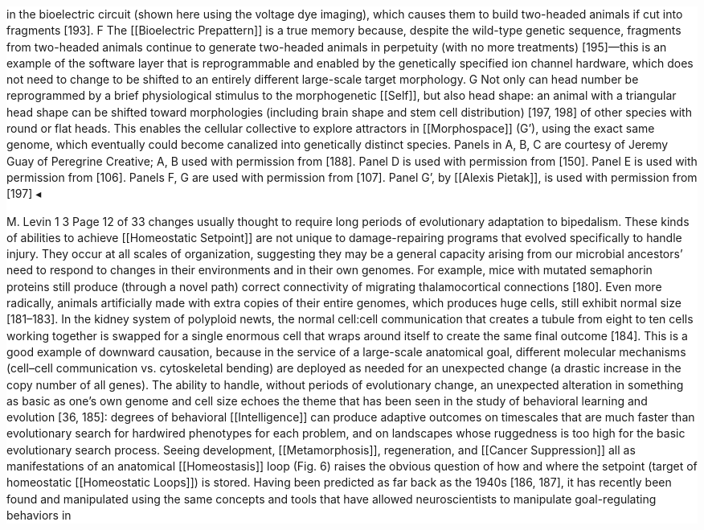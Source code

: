 in the bioelectric circuit (shown here using the voltage dye imaging), 
which causes them to build two-headed animals if cut into fragments 
[193]. F The [[Bioelectric Prepattern]] is a true memory because, despite 
the wild-type genetic sequence, fragments from two-headed animals 
continue to generate two-headed animals in perpetuity (with no more 
treatments) [195]—this is an example of the software layer that is 
reprogrammable and enabled by the genetically specified ion channel 
hardware, which does not need to change to be shifted to an entirely 
different large-scale target morphology. G Not only can head number 
be reprogrammed by a brief physiological stimulus to the morphogenetic [[Self]], but also head shape: an animal with a triangular head 
shape can be shifted toward morphologies (including brain shape 
and stem cell distribution) [197, 198] of other species with round or 
flat heads. This enables the cellular collective to explore attractors in 
[[Morphospace]] (G’), using the exact same genome, which eventually 
could become canalized into genetically distinct species. Panels in A, 
B, C are courtesy of Jeremy Guay of Peregrine Creative; A, B used 
with permission from [188]. Panel D is used with permission from 
[150]. Panel E is used with permission from [106]. Panels F, G are 
used with permission from [107]. Panel G’, by [[Alexis Pietak]], is used 
with permission from [197]
◂

	
M. Levin 
1 3
Page 12 of 33
changes usually thought to require long periods of evolutionary adaptation to bipedalism.
These kinds of abilities to achieve [[Homeostatic Setpoint]] are 
not unique to damage-repairing programs that evolved specifically to handle injury. They occur at all scales of organization, suggesting they may be a general capacity arising 
from our microbial ancestors’ need to respond to changes 
in their environments and in their own genomes. For example, mice with mutated semaphorin proteins still produce 
(through a novel path) correct connectivity of migrating 
thalamocortical connections [180]. Even more radically, 
animals artificially made with extra copies of their entire 
genomes, which produces huge cells, still exhibit normal 
size [181–183]. In the kidney system of polyploid newts, the 
normal cell:cell communication that creates a tubule from 
eight to ten cells working together is swapped for a single 
enormous cell that wraps around itself to create the same 
final outcome [184]. This is a good example of downward 
causation, because in the service of a large-scale anatomical 
goal, different molecular mechanisms (cell–cell communication vs. cytoskeletal bending) are deployed as needed for an 
unexpected change (a drastic increase in the copy number 
of all genes). The ability to handle, without periods of evolutionary change, an unexpected alteration in something as 
basic as one’s own genome and cell size echoes the theme 
that has been seen in the study of behavioral learning and 
evolution [36, 185]: degrees of behavioral [[Intelligence]] can 
produce adaptive outcomes on timescales that are much 
faster than evolutionary search for hardwired phenotypes 
for each problem, and on landscapes whose ruggedness is 
too high for the basic evolutionary search process.
Seeing development, [[Metamorphosis]], regeneration, and 
[[Cancer Suppression]] all as manifestations of an anatomical 
[[Homeostasis]] loop (Fig. 6) raises the obvious question of how 
and where the setpoint (target of homeostatic [[Homeostatic Loops]]) is stored. Having been predicted as far back as the 
1940s [186, 187], it has recently been found and manipulated using the same concepts and tools that have allowed 
neuroscientists to manipulate goal-regulating behaviors in 